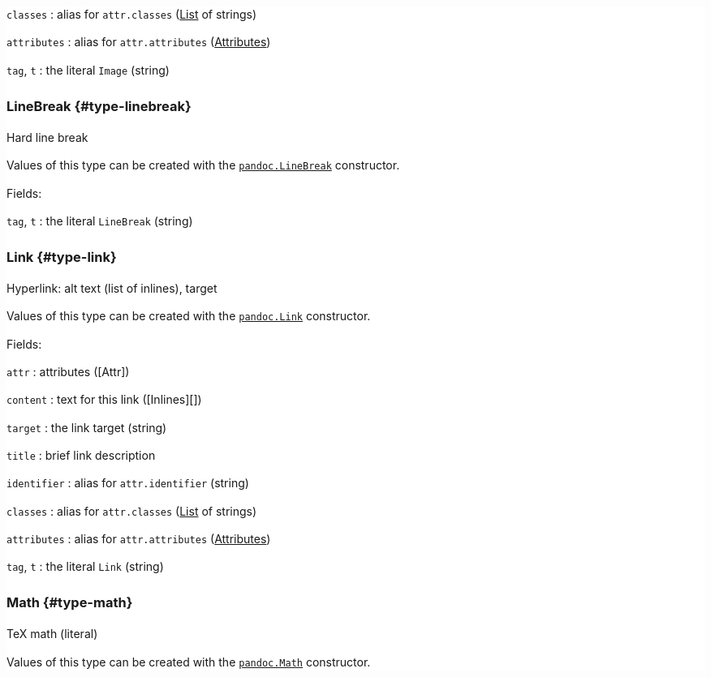 `classes`
:   alias for `attr.classes` ([List] of strings)

`attributes`
:   alias for `attr.attributes` ([Attributes])

`tag`, `t`
:   the literal `Image` (string)

### LineBreak {#type-linebreak}

Hard line break

Values of this type can be created with the
[`pandoc.LineBreak`](#pandoc.LineBreak) constructor.

Fields:

`tag`, `t`
:   the literal `LineBreak` (string)

### Link {#type-link}

Hyperlink: alt text (list of inlines), target

Values of this type can be created with the
[`pandoc.Link`](#pandoc.Link) constructor.

Fields:

`attr`
:   attributes ([Attr])

`content`
:   text for this link ([Inlines][])

`target`
:   the link target (string)

`title`
:   brief link description

`identifier`
:   alias for `attr.identifier` (string)

`classes`
:   alias for `attr.classes` ([List] of strings)

`attributes`
:   alias for `attr.attributes` ([Attributes])

`tag`, `t`
:   the literal `Link` (string)

### Math {#type-math}

TeX math (literal)

Values of this type can be created with the
[`pandoc.Math`](#pandoc.Math) constructor.


[Inlines filter example]: #remove-spaces-before-citations
[LPeg homepage]: http://www.inf.puc-rio.br/~roberto/lpeg/
[regex engine]: http://www.inf.puc-rio.br/~roberto/lpeg/re.html
[Attributes]: #type-attributes
[Cells]: #type-cell
[Citation]: #type-citation
[Citations]: #type-citation
[ColSpec]: #type-colspec
[CommonState]: #type-commonstate
[Div]: #type-div
[Image]: #type-image
[List]: #type-list
[ListAttributes]: #type-listattributes
[Meta]: #type-meta
[MetaBlocks]: #type-metablocks
[MetaValue]: #type-metavalue
[MetaValues]: #type-metavalue
[LogMessage]: #type-logmessage
[Pandoc]: #type-pandoc
[Para]: #type-para
[Plain]: #type-plain
[Rows]: #type-row
[SimpleTable]: #type-simpletable
[Version]: #type-version
[ReaderOptions]: #type-readeroptions
[WriterOptions]: #type-writeroptions